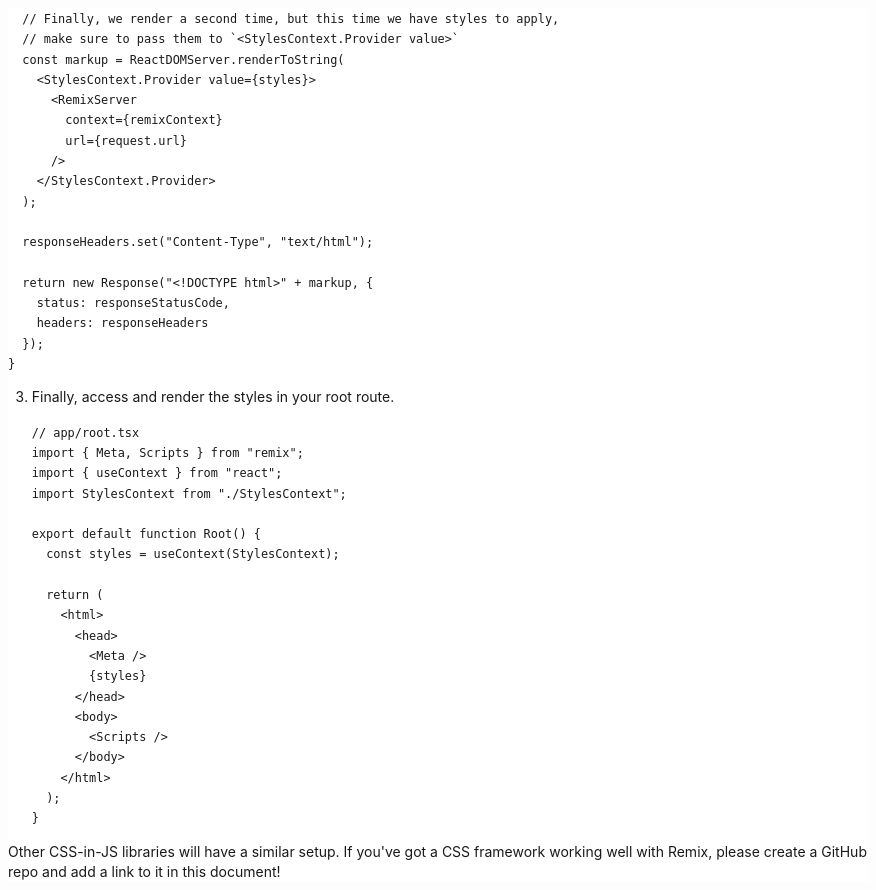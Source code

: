    ```tsx filename=entry.server.tsx lines=6,7,16,20-26,29-30,35,37
     // Finally, we render a second time, but this time we have styles to apply,
     // make sure to pass them to `<StylesContext.Provider value>`
     const markup = ReactDOMServer.renderToString(
       <StylesContext.Provider value={styles}>
         <RemixServer
           context={remixContext}
           url={request.url}
         />
       </StylesContext.Provider>
     );

     responseHeaders.set("Content-Type", "text/html");

     return new Response("<!DOCTYPE html>" + markup, {
       status: responseStatusCode,
       headers: responseHeaders
     });
   }
   ```

3. Finally, access and render the styles in your root route.

   ```tsx filename=app/root.tsx lines=3,4,7,13
   // app/root.tsx
   import { Meta, Scripts } from "remix";
   import { useContext } from "react";
   import StylesContext from "./StylesContext";

   export default function Root() {
     const styles = useContext(StylesContext);

     return (
       <html>
         <head>
           <Meta />
           {styles}
         </head>
         <body>
           <Scripts />
         </body>
       </html>
     );
   }
   ```

Other CSS-in-JS libraries will have a similar setup. If you've got a CSS framework working well with Remix, please create a GitHub repo and add a link to it in this document!

[custom-properties]: https://developer.mozilla.org/en-US/docs/Web/CSS/--*
[link]: ../api/remix#link
[route-module-links]: ../api/conventions#links

